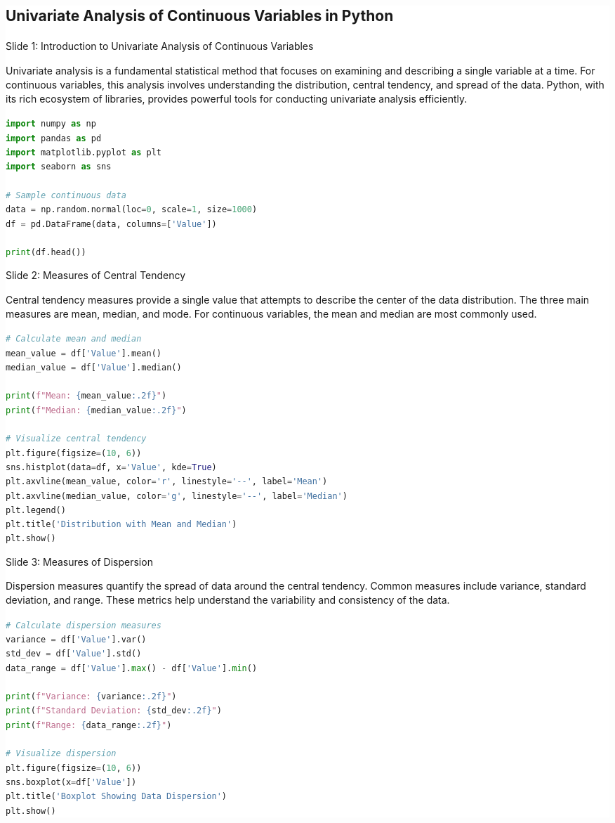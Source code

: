 ## Univariate Analysis of Continuous Variables in Python
Slide 1: Introduction to Univariate Analysis of Continuous Variables

Univariate analysis is a fundamental statistical method that focuses on examining and describing a single variable at a time. For continuous variables, this analysis involves understanding the distribution, central tendency, and spread of the data. Python, with its rich ecosystem of libraries, provides powerful tools for conducting univariate analysis efficiently.

```python
import numpy as np
import pandas as pd
import matplotlib.pyplot as plt
import seaborn as sns

# Sample continuous data
data = np.random.normal(loc=0, scale=1, size=1000)
df = pd.DataFrame(data, columns=['Value'])

print(df.head())
```

Slide 2: Measures of Central Tendency

Central tendency measures provide a single value that attempts to describe the center of the data distribution. The three main measures are mean, median, and mode. For continuous variables, the mean and median are most commonly used.

```python
# Calculate mean and median
mean_value = df['Value'].mean()
median_value = df['Value'].median()

print(f"Mean: {mean_value:.2f}")
print(f"Median: {median_value:.2f}")

# Visualize central tendency
plt.figure(figsize=(10, 6))
sns.histplot(data=df, x='Value', kde=True)
plt.axvline(mean_value, color='r', linestyle='--', label='Mean')
plt.axvline(median_value, color='g', linestyle='--', label='Median')
plt.legend()
plt.title('Distribution with Mean and Median')
plt.show()
```

Slide 3: Measures of Dispersion

Dispersion measures quantify the spread of data around the central tendency. Common measures include variance, standard deviation, and range. These metrics help understand the variability and consistency of the data.

```python
# Calculate dispersion measures
variance = df['Value'].var()
std_dev = df['Value'].std()
data_range = df['Value'].max() - df['Value'].min()

print(f"Variance: {variance:.2f}")
print(f"Standard Deviation: {std_dev:.2f}")
print(f"Range: {data_range:.2f}")

# Visualize dispersion
plt.figure(figsize=(10, 6))
sns.boxplot(x=df['Value'])
plt.title('Boxplot Showing Data Dispersion')
plt.show()
```
